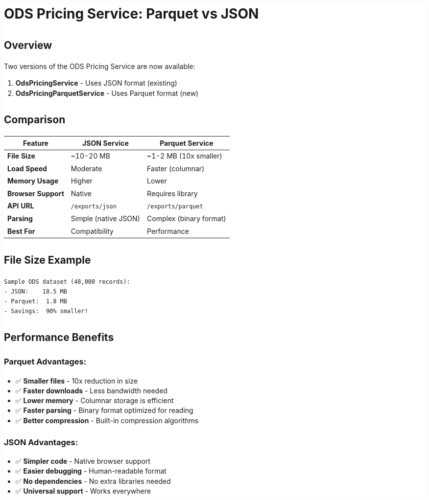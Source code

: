 # ODS Pricing Service: Parquet vs JSON

## Overview

Two versions of the ODS Pricing Service are now available:

1. **OdsPricingService** - Uses JSON format (existing)
2. **OdsPricingParquetService** - Uses Parquet format (new)

## Comparison

| Feature | JSON Service | Parquet Service |
|---------|--------------|-----------------|
| **File Size** | ~10-20 MB | ~1-2 MB (10x smaller) |
| **Load Speed** | Moderate | Faster (columnar) |
| **Memory Usage** | Higher | Lower |
| **Browser Support** | Native | Requires library |
| **API URL** | `/exports/json` | `/exports/parquet` |
| **Parsing** | Simple (native JSON) | Complex (binary format) |
| **Best For** | Compatibility | Performance |

## File Size Example

```
Sample ODS dataset (48,000 records):
- JSON:    18.5 MB
- Parquet:  1.8 MB
- Savings:  90% smaller!
```

## Performance Benefits

### Parquet Advantages:
- ✅ **Smaller files** - 10x reduction in size
- ✅ **Faster downloads** - Less bandwidth needed
- ✅ **Lower memory** - Columnar storage is efficient
- ✅ **Faster parsing** - Binary format optimized for reading
- ✅ **Better compression** - Built-in compression algorithms

### JSON Advantages:
- ✅ **Simpler code** - Native browser support
- ✅ **Easier debugging** - Human-readable format
- ✅ **No dependencies** - No extra libraries needed
- ✅ **Universal support** - Works everywhere
